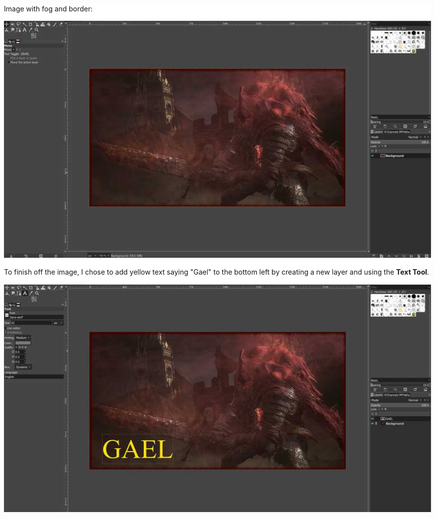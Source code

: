 Image with fog and border:

![](../images/week02/Week02-GIMPBorderFog.jpg)

To finish off the image, I chose to add yellow text saying "Gael" to the bottom left by creating a new layer and using the **Text Tool**. 

![](../images/week02/Week02-GIMPText.jpg)
